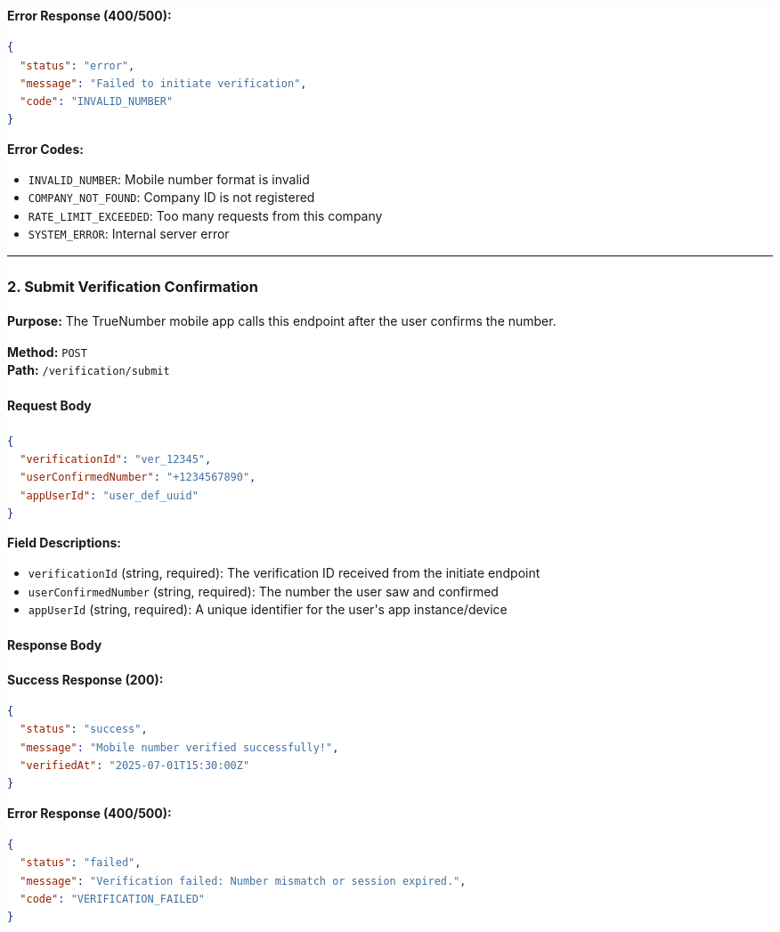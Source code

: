 **Error Response (400/500):**
```json
{
  "status": "error",
  "message": "Failed to initiate verification",
  "code": "INVALID_NUMBER"
}
```

**Error Codes:**
- `INVALID_NUMBER`: Mobile number format is invalid
- `COMPANY_NOT_FOUND`: Company ID is not registered
- `RATE_LIMIT_EXCEEDED`: Too many requests from this company
- `SYSTEM_ERROR`: Internal server error

---

### 2. Submit Verification Confirmation

**Purpose:** The TrueNumber mobile app calls this endpoint after the user confirms the number.

**Method:** `POST`  
**Path:** `/verification/submit`

#### Request Body
```json
{
  "verificationId": "ver_12345",
  "userConfirmedNumber": "+1234567890",
  "appUserId": "user_def_uuid"
}
```

**Field Descriptions:**
- `verificationId` (string, required): The verification ID received from the initiate endpoint
- `userConfirmedNumber` (string, required): The number the user saw and confirmed
- `appUserId` (string, required): A unique identifier for the user's app instance/device

#### Response Body

**Success Response (200):**
```json
{
  "status": "success",
  "message": "Mobile number verified successfully!",
  "verifiedAt": "2025-07-01T15:30:00Z"
}
```

**Error Response (400/500):**
```json
{
  "status": "failed",
  "message": "Verification failed: Number mismatch or session expired.",
  "code": "VERIFICATION_FAILED"
}
```
